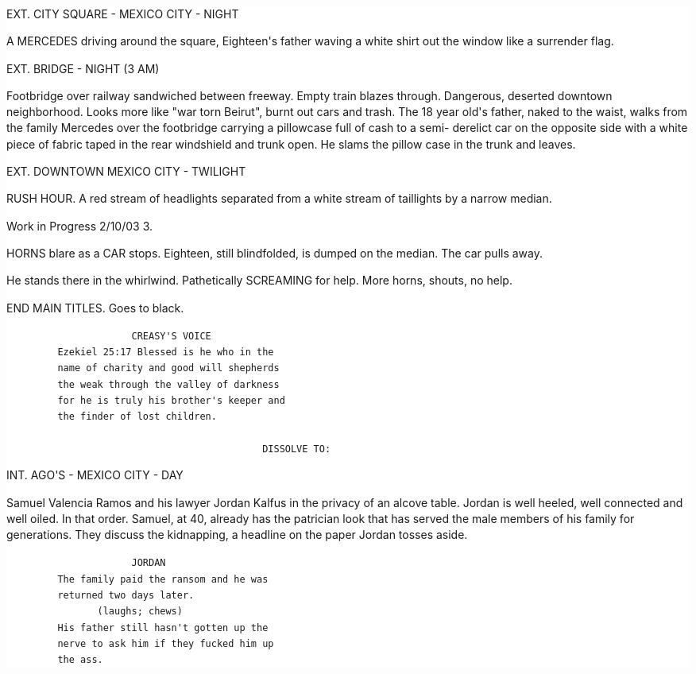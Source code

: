 EXT.   CITY SQUARE - MEXICO CITY - NIGHT

A MERCEDES driving around the square, Eighteen's father
waving a white shirt out the window like a surrender
flag.

EXT.   BRIDGE - NIGHT (3 AM)

Footbridge over railway sandwiched between freeway.
Empty train blazes through. Dangerous, deserted downtown
neighborhood. Looks more like "war torn Beirut", burnt
out cars and trash. The 18 year old's father, naked to
the waist, walks from the family Mercedes over the
footbridge carrying a pillowcase full of cash to a semi-
derelict car on the opposite side with a white piece of
fabric taped in the rear windshield and trunk open. He
slams the pillow case in the trunk and leaves.

EXT.   DOWNTOWN MEXICO CITY - TWILIGHT

RUSH HOUR. A red stream of headlights separated from a
white stream of taillights by a narrow median.

Work in Progress 2/10/03                                        3.


HORNS blare as a CAR stops. Eighteen, still blindfolded,
is dumped on the median. The car pulls away.

He stands there in the whirlwind. Pathetically SCREAMING
for help. More horns, shouts, no help.

END MAIN TITLES.   Goes to black.

                          CREASY'S VOICE
             Ezekiel 25:17 Blessed is he who in the
             name of charity and good will shepherds
             the weak through the valley of darkness
             for he is truly his brother's keeper and
             the finder of lost children.

                                                 DISSOLVE TO:

INT.   AGO'S - MEXICO CITY - DAY

Samuel Valencia Ramos and his lawyer Jordan Kalfus in the
privacy of an alcove table. Jordan is well heeled, well
connected and well oiled. In that order. Samuel, at 40,
already has the patrician look that has served the male
members of his family for generations. They discuss the
kidnapping, a headline on the paper Jordan tosses aside.

                          JORDAN
             The family paid the ransom and he was
             returned two days later.
                    (laughs; chews)
             His father still hasn't gotten up the
             nerve to ask him if they fucked him up
             the ass.
